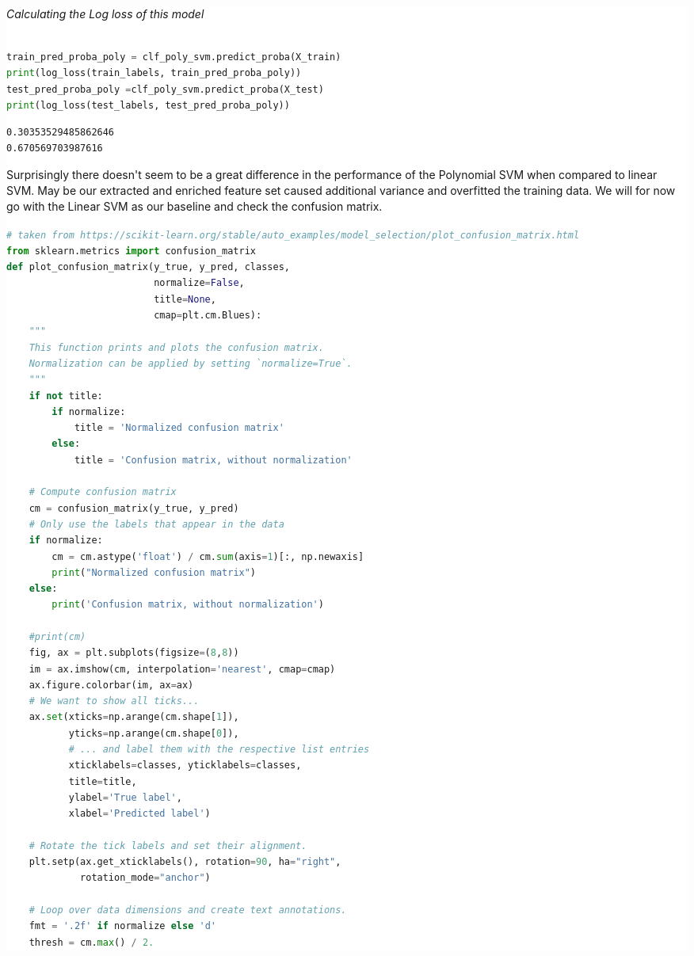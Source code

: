 
###### Calculating the Log loss of this model


```python
train_pred_proba_poly = clf_poly_svm.predict_proba(X_train)
print(log_loss(train_labels, train_pred_proba_poly))
test_pred_proba_poly =clf_poly_svm.predict_proba(X_test)
print(log_loss(test_labels, test_pred_proba_poly))
```

    0.30353529485862646
    0.670569703987616


Surprisingly there doesn't seem to be a great difference in the performance of the Polynomial SVM when compared to linear SVM. May be our extracted and enriched feature set caused additional variance and overfitted the training data. We will for now go with the Linear SVM as our baseline and check the confusion matrix.


```python
# taken from https://scikit-learn.org/stable/auto_examples/model_selection/plot_confusion_matrix.html
from sklearn.metrics import confusion_matrix
def plot_confusion_matrix(y_true, y_pred, classes,
                          normalize=False,
                          title=None,
                          cmap=plt.cm.Blues):
    """
    This function prints and plots the confusion matrix.
    Normalization can be applied by setting `normalize=True`.
    """
    if not title:
        if normalize:
            title = 'Normalized confusion matrix'
        else:
            title = 'Confusion matrix, without normalization'

    # Compute confusion matrix
    cm = confusion_matrix(y_true, y_pred)
    # Only use the labels that appear in the data
    if normalize:
        cm = cm.astype('float') / cm.sum(axis=1)[:, np.newaxis]
        print("Normalized confusion matrix")
    else:
        print('Confusion matrix, without normalization')

    #print(cm)
    fig, ax = plt.subplots(figsize=(8,8))
    im = ax.imshow(cm, interpolation='nearest', cmap=cmap)
    ax.figure.colorbar(im, ax=ax)
    # We want to show all ticks...
    ax.set(xticks=np.arange(cm.shape[1]),
           yticks=np.arange(cm.shape[0]),
           # ... and label them with the respective list entries
           xticklabels=classes, yticklabels=classes,
           title=title,
           ylabel='True label',
           xlabel='Predicted label')

    # Rotate the tick labels and set their alignment.
    plt.setp(ax.get_xticklabels(), rotation=90, ha="right",
             rotation_mode="anchor")

    # Loop over data dimensions and create text annotations.
    fmt = '.2f' if normalize else 'd'
    thresh = cm.max() / 2.
```